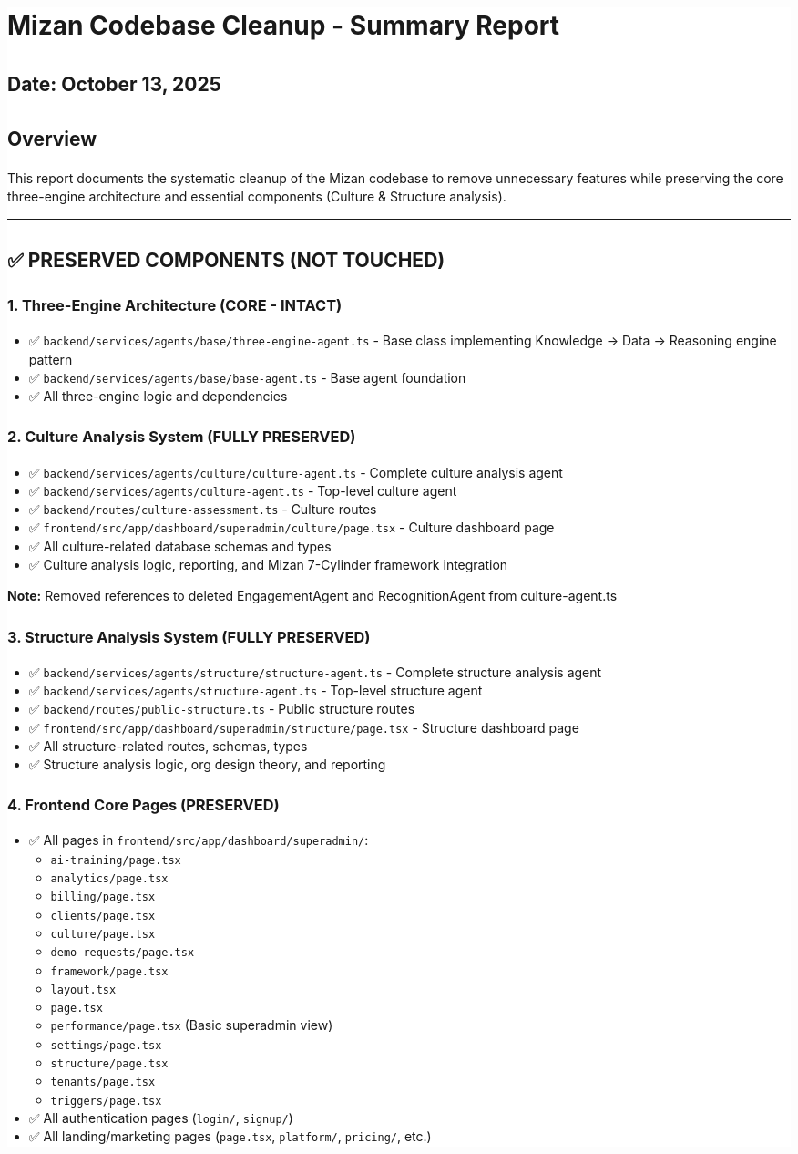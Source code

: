 # Mizan Codebase Cleanup - Summary Report

## Date: October 13, 2025

## Overview
This report documents the systematic cleanup of the Mizan codebase to remove unnecessary features while preserving the core three-engine architecture and essential components (Culture & Structure analysis).

---

## ✅ PRESERVED COMPONENTS (NOT TOUCHED)

### 1. Three-Engine Architecture (CORE - INTACT)
- ✅ `backend/services/agents/base/three-engine-agent.ts` - Base class implementing Knowledge → Data → Reasoning engine pattern
- ✅ `backend/services/agents/base/base-agent.ts` - Base agent foundation
- ✅ All three-engine logic and dependencies

### 2. Culture Analysis System (FULLY PRESERVED)
- ✅ `backend/services/agents/culture/culture-agent.ts` - Complete culture analysis agent
- ✅ `backend/services/agents/culture-agent.ts` - Top-level culture agent
- ✅ `backend/routes/culture-assessment.ts` - Culture routes
- ✅ `frontend/src/app/dashboard/superadmin/culture/page.tsx` - Culture dashboard page
- ✅ All culture-related database schemas and types
- ✅ Culture analysis logic, reporting, and Mizan 7-Cylinder framework integration

**Note:** Removed references to deleted EngagementAgent and RecognitionAgent from culture-agent.ts

### 3. Structure Analysis System (FULLY PRESERVED)
- ✅ `backend/services/agents/structure/structure-agent.ts` - Complete structure analysis agent
- ✅ `backend/services/agents/structure-agent.ts` - Top-level structure agent
- ✅ `backend/routes/public-structure.ts` - Public structure routes
- ✅ `frontend/src/app/dashboard/superadmin/structure/page.tsx` - Structure dashboard page
- ✅ All structure-related routes, schemas, types
- ✅ Structure analysis logic, org design theory, and reporting

### 4. Frontend Core Pages (PRESERVED)
- ✅ All pages in `frontend/src/app/dashboard/superadmin/`:
  - `ai-training/page.tsx`
  - `analytics/page.tsx`
  - `billing/page.tsx`
  - `clients/page.tsx`
  - `culture/page.tsx`
  - `demo-requests/page.tsx`
  - `framework/page.tsx`
  - `layout.tsx`
  - `page.tsx`
  - `performance/page.tsx` (Basic superadmin view)
  - `settings/page.tsx`
  - `structure/page.tsx`
  - `tenants/page.tsx`
  - `triggers/page.tsx`
- ✅ All authentication pages (`login/`, `signup/`)
- ✅ All landing/marketing pages (`page.tsx`, `platform/`, `pricing/`, etc.)

